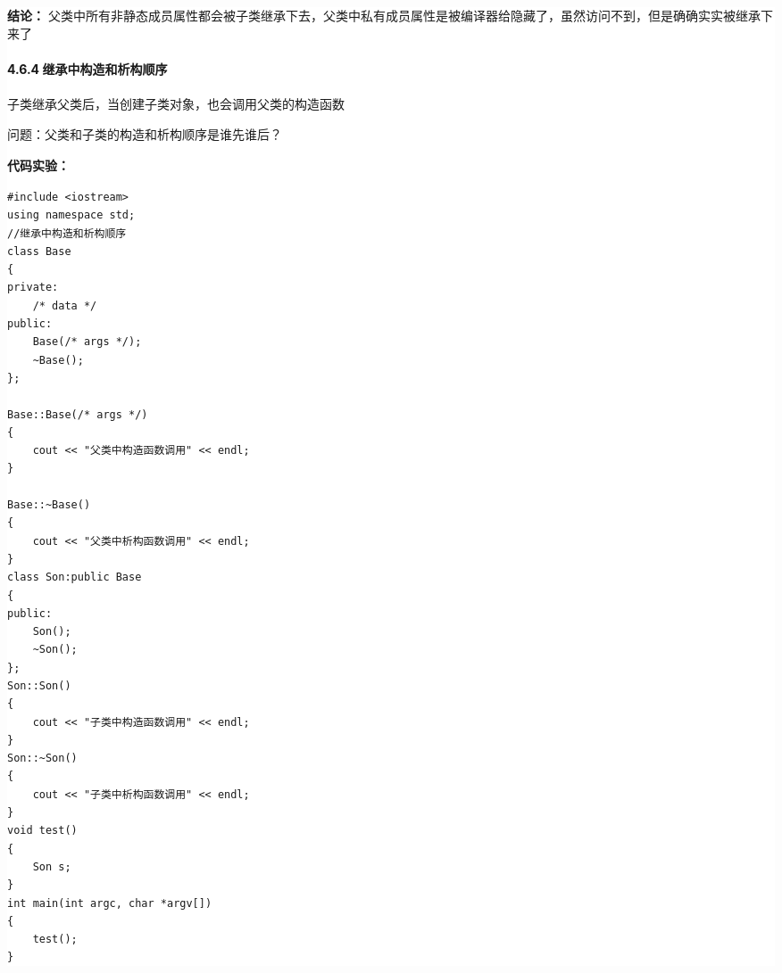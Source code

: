 **结论：** 父类中所有非静态成员属性都会被子类继承下去，父类中私有成员属性是被编译器给隐藏了，虽然访问不到，但是确确实实被继承下来了

#### 4.6.4 继承中构造和析构顺序

子类继承父类后，当创建子类对象，也会调用父类的构造函数

问题：父类和子类的构造和析构顺序是谁先谁后？

**代码实验：** 

```
#include <iostream>
using namespace std;
//继承中构造和析构顺序
class Base
{
private:
	/* data */
public:
	Base(/* args */);
	~Base();
};

Base::Base(/* args */)
{
	cout << "父类中构造函数调用" << endl;
}

Base::~Base()
{
	cout << "父类中析构函数调用" << endl;
}
class Son:public Base
{
public:
	Son();
	~Son();
};
Son::Son()
{
	cout << "子类中构造函数调用" << endl;
}
Son::~Son()
{
	cout << "子类中析构函数调用" << endl;
}
void test()
{
	Son s;
}
int main(int argc, char *argv[])
{
	test();
}
```
